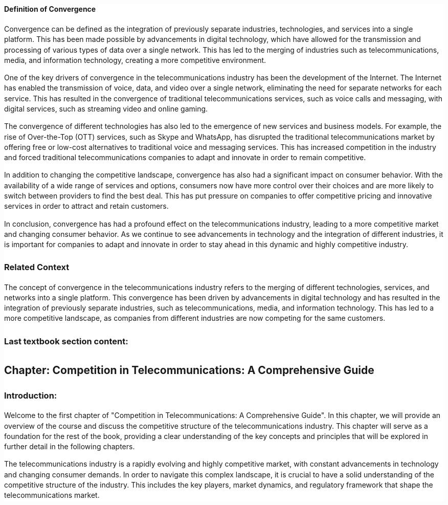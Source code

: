 #### Definition of Convergence

Convergence can be defined as the integration of previously separate industries, technologies, and services into a single platform. This has been made possible by advancements in digital technology, which have allowed for the transmission and processing of various types of data over a single network. This has led to the merging of industries such as telecommunications, media, and information technology, creating a more competitive environment.

One of the key drivers of convergence in the telecommunications industry has been the development of the Internet. The Internet has enabled the transmission of voice, data, and video over a single network, eliminating the need for separate networks for each service. This has resulted in the convergence of traditional telecommunications services, such as voice calls and messaging, with digital services, such as streaming video and online gaming.

The convergence of different technologies has also led to the emergence of new services and business models. For example, the rise of Over-the-Top (OTT) services, such as Skype and WhatsApp, has disrupted the traditional telecommunications market by offering free or low-cost alternatives to traditional voice and messaging services. This has increased competition in the industry and forced traditional telecommunications companies to adapt and innovate in order to remain competitive.

In addition to changing the competitive landscape, convergence has also had a significant impact on consumer behavior. With the availability of a wide range of services and options, consumers now have more control over their choices and are more likely to switch between providers to find the best deal. This has put pressure on companies to offer competitive pricing and innovative services in order to attract and retain customers.

In conclusion, convergence has had a profound effect on the telecommunications industry, leading to a more competitive market and changing consumer behavior. As we continue to see advancements in technology and the integration of different industries, it is important for companies to adapt and innovate in order to stay ahead in this dynamic and highly competitive industry. 


### Related Context
The concept of convergence in the telecommunications industry refers to the merging of different technologies, services, and networks into a single platform. This convergence has been driven by advancements in digital technology and has resulted in the integration of previously separate industries, such as telecommunications, media, and information technology. This has led to a more competitive landscape, as companies from different industries are now competing for the same customers.

### Last textbook section content:

## Chapter: Competition in Telecommunications: A Comprehensive Guide

### Introduction:

Welcome to the first chapter of "Competition in Telecommunications: A Comprehensive Guide". In this chapter, we will provide an overview of the course and discuss the competitive structure of the telecommunications industry. This chapter will serve as a foundation for the rest of the book, providing a clear understanding of the key concepts and principles that will be explored in further detail in the following chapters.

The telecommunications industry is a rapidly evolving and highly competitive market, with constant advancements in technology and changing consumer demands. In order to navigate this complex landscape, it is crucial to have a solid understanding of the competitive structure of the industry. This includes the key players, market dynamics, and regulatory framework that shape the telecommunications market.
